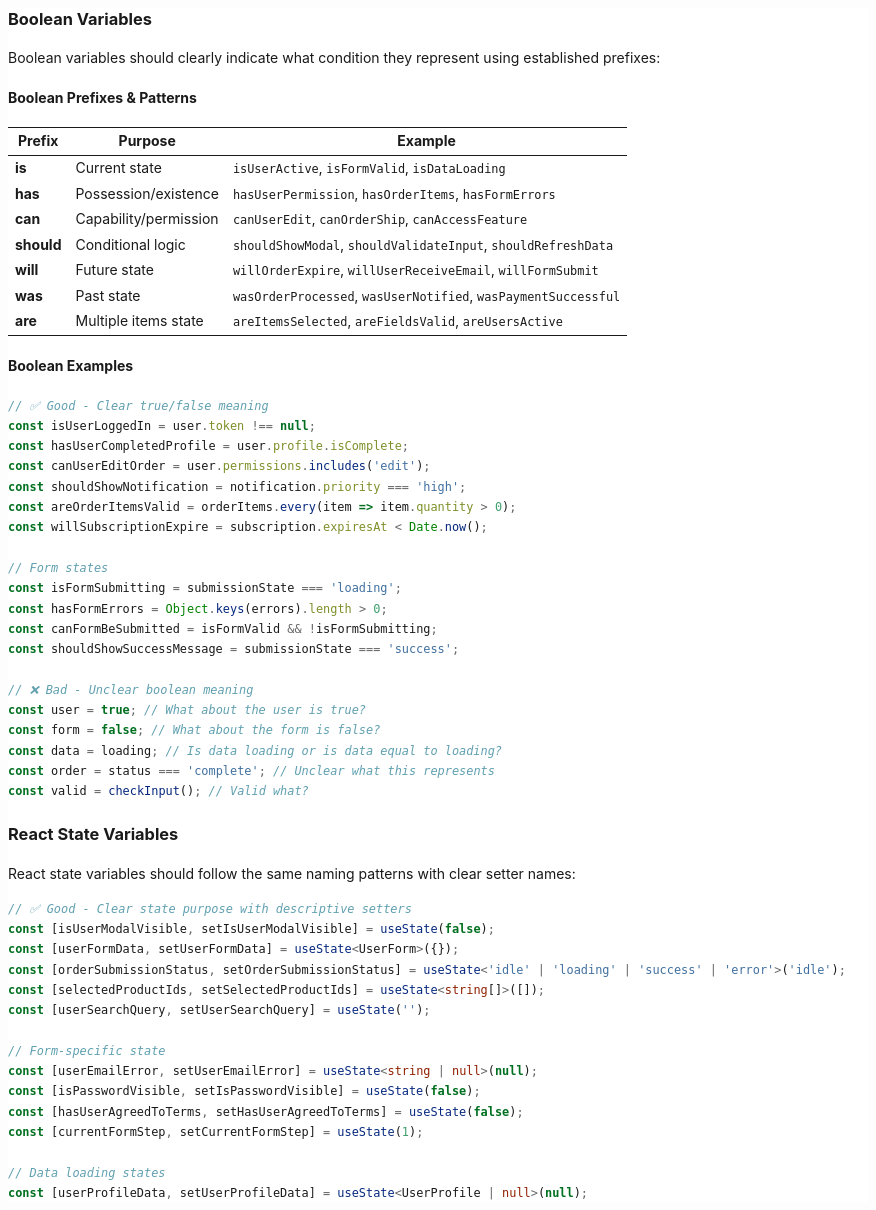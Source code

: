 ### Boolean Variables

Boolean variables should clearly indicate what condition they represent using established prefixes:

#### Boolean Prefixes & Patterns
| Prefix | Purpose | Example |
|--------|---------|---------|
| **is** | Current state | `isUserActive`, `isFormValid`, `isDataLoading` |
| **has** | Possession/existence | `hasUserPermission`, `hasOrderItems`, `hasFormErrors` |
| **can** | Capability/permission | `canUserEdit`, `canOrderShip`, `canAccessFeature` |
| **should** | Conditional logic | `shouldShowModal`, `shouldValidateInput`, `shouldRefreshData` |
| **will** | Future state | `willOrderExpire`, `willUserReceiveEmail`, `willFormSubmit` |
| **was** | Past state | `wasOrderProcessed`, `wasUserNotified`, `wasPaymentSuccessful` |
| **are** | Multiple items state | `areItemsSelected`, `areFieldsValid`, `areUsersActive` |

#### Boolean Examples
```typescript
// ✅ Good - Clear true/false meaning
const isUserLoggedIn = user.token !== null;
const hasUserCompletedProfile = user.profile.isComplete;
const canUserEditOrder = user.permissions.includes('edit');
const shouldShowNotification = notification.priority === 'high';
const areOrderItemsValid = orderItems.every(item => item.quantity > 0);
const willSubscriptionExpire = subscription.expiresAt < Date.now();

// Form states
const isFormSubmitting = submissionState === 'loading';
const hasFormErrors = Object.keys(errors).length > 0;
const canFormBeSubmitted = isFormValid && !isFormSubmitting;
const shouldShowSuccessMessage = submissionState === 'success';

// ❌ Bad - Unclear boolean meaning
const user = true; // What about the user is true?
const form = false; // What about the form is false?
const data = loading; // Is data loading or is data equal to loading?
const order = status === 'complete'; // Unclear what this represents
const valid = checkInput(); // Valid what?
```

### React State Variables

React state variables should follow the same naming patterns with clear setter names:

```typescript
// ✅ Good - Clear state purpose with descriptive setters
const [isUserModalVisible, setIsUserModalVisible] = useState(false);
const [userFormData, setUserFormData] = useState<UserForm>({});
const [orderSubmissionStatus, setOrderSubmissionStatus] = useState<'idle' | 'loading' | 'success' | 'error'>('idle');
const [selectedProductIds, setSelectedProductIds] = useState<string[]>([]);
const [userSearchQuery, setUserSearchQuery] = useState('');

// Form-specific state
const [userEmailError, setUserEmailError] = useState<string | null>(null);
const [isPasswordVisible, setIsPasswordVisible] = useState(false);
const [hasUserAgreedToTerms, setHasUserAgreedToTerms] = useState(false);
const [currentFormStep, setCurrentFormStep] = useState(1);

// Data loading states
const [userProfileData, setUserProfileData] = useState<UserProfile | null>(null);
```